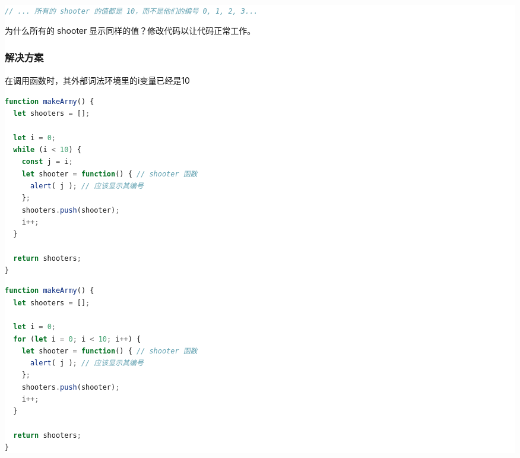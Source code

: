 ``` javascript
// ... 所有的 shooter 的值都是 10，而不是他们的编号 0, 1, 2, 3...
```

为什么所有的 shooter 显示同样的值？修改代码以让代码正常工作。

### 解决方案

在调用函数时，其外部词法环境里的i变量已经是10

``` javascript
function makeArmy() {
  let shooters = [];

  let i = 0;
  while (i < 10) {
    const j = i;
    let shooter = function() { // shooter 函数
      alert( j ); // 应该显示其编号
    };
    shooters.push(shooter);
    i++;
  }

  return shooters;
}
```

``` javascript
function makeArmy() {
  let shooters = [];

  let i = 0;
  for (let i = 0; i < 10; i++) {
    let shooter = function() { // shooter 函数
      alert( j ); // 应该显示其编号
    };
    shooters.push(shooter);
    i++;
  }

  return shooters;
}
```
